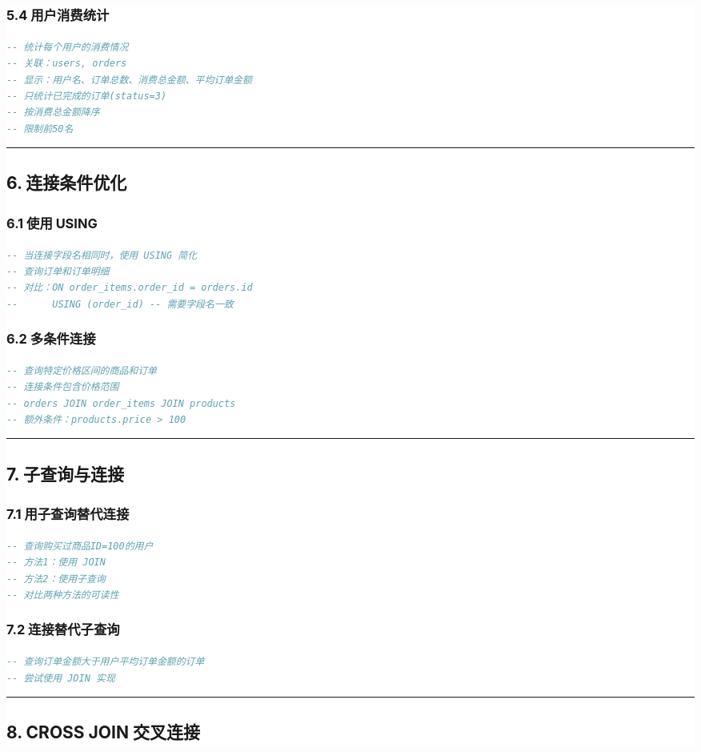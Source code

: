 ### 5.4 用户消费统计
```sql
-- 统计每个用户的消费情况
-- 关联：users, orders
-- 显示：用户名、订单总数、消费总金额、平均订单金额
-- 只统计已完成的订单(status=3)
-- 按消费总金额降序
-- 限制前50名
```

---

## 6. 连接条件优化

### 6.1 使用 USING
```sql
-- 当连接字段名相同时，使用 USING 简化
-- 查询订单和订单明细
-- 对比：ON order_items.order_id = orders.id
--      USING (order_id) -- 需要字段名一致
```

### 6.2 多条件连接
```sql
-- 查询特定价格区间的商品和订单
-- 连接条件包含价格范围
-- orders JOIN order_items JOIN products
-- 额外条件：products.price > 100
```

---

## 7. 子查询与连接

### 7.1 用子查询替代连接
```sql
-- 查询购买过商品ID=100的用户
-- 方法1：使用 JOIN
-- 方法2：使用子查询
-- 对比两种方法的可读性
```

### 7.2 连接替代子查询
```sql
-- 查询订单金额大于用户平均订单金额的订单
-- 尝试使用 JOIN 实现
```

---

## 8. CROSS JOIN 交叉连接
